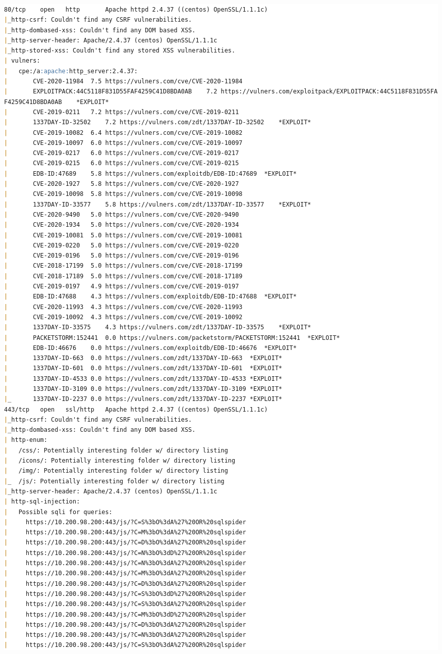```markdown
80/tcp    open   http       Apache httpd 2.4.37 ((centos) OpenSSL/1.1.1c)
|_http-csrf: Couldn't find any CSRF vulnerabilities.
|_http-dombased-xss: Couldn't find any DOM based XSS.
|_http-server-header: Apache/2.4.37 (centos) OpenSSL/1.1.1c
|_http-stored-xss: Couldn't find any stored XSS vulnerabilities.
| vulners: 
|   cpe:/a:apache:http_server:2.4.37: 
|     	CVE-2020-11984	7.5	https://vulners.com/cve/CVE-2020-11984
|     	EXPLOITPACK:44C5118F831D55FAF4259C41D8BDA0AB	7.2	https://vulners.com/exploitpack/EXPLOITPACK:44C5118F831D55FAF4259C41D8BDA0AB	*EXPLOIT*
|     	CVE-2019-0211	7.2	https://vulners.com/cve/CVE-2019-0211
|     	1337DAY-ID-32502	7.2	https://vulners.com/zdt/1337DAY-ID-32502	*EXPLOIT*
|     	CVE-2019-10082	6.4	https://vulners.com/cve/CVE-2019-10082
|     	CVE-2019-10097	6.0	https://vulners.com/cve/CVE-2019-10097
|     	CVE-2019-0217	6.0	https://vulners.com/cve/CVE-2019-0217
|     	CVE-2019-0215	6.0	https://vulners.com/cve/CVE-2019-0215
|     	EDB-ID:47689	5.8	https://vulners.com/exploitdb/EDB-ID:47689	*EXPLOIT*
|     	CVE-2020-1927	5.8	https://vulners.com/cve/CVE-2020-1927
|     	CVE-2019-10098	5.8	https://vulners.com/cve/CVE-2019-10098
|     	1337DAY-ID-33577	5.8	https://vulners.com/zdt/1337DAY-ID-33577	*EXPLOIT*
|     	CVE-2020-9490	5.0	https://vulners.com/cve/CVE-2020-9490
|     	CVE-2020-1934	5.0	https://vulners.com/cve/CVE-2020-1934
|     	CVE-2019-10081	5.0	https://vulners.com/cve/CVE-2019-10081
|     	CVE-2019-0220	5.0	https://vulners.com/cve/CVE-2019-0220
|     	CVE-2019-0196	5.0	https://vulners.com/cve/CVE-2019-0196
|     	CVE-2018-17199	5.0	https://vulners.com/cve/CVE-2018-17199
|     	CVE-2018-17189	5.0	https://vulners.com/cve/CVE-2018-17189
|     	CVE-2019-0197	4.9	https://vulners.com/cve/CVE-2019-0197
|     	EDB-ID:47688	4.3	https://vulners.com/exploitdb/EDB-ID:47688	*EXPLOIT*
|     	CVE-2020-11993	4.3	https://vulners.com/cve/CVE-2020-11993
|     	CVE-2019-10092	4.3	https://vulners.com/cve/CVE-2019-10092
|     	1337DAY-ID-33575	4.3	https://vulners.com/zdt/1337DAY-ID-33575	*EXPLOIT*
|     	PACKETSTORM:152441	0.0	https://vulners.com/packetstorm/PACKETSTORM:152441	*EXPLOIT*
|     	EDB-ID:46676	0.0	https://vulners.com/exploitdb/EDB-ID:46676	*EXPLOIT*
|     	1337DAY-ID-663	0.0	https://vulners.com/zdt/1337DAY-ID-663	*EXPLOIT*
|     	1337DAY-ID-601	0.0	https://vulners.com/zdt/1337DAY-ID-601	*EXPLOIT*
|     	1337DAY-ID-4533	0.0	https://vulners.com/zdt/1337DAY-ID-4533	*EXPLOIT*
|     	1337DAY-ID-3109	0.0	https://vulners.com/zdt/1337DAY-ID-3109	*EXPLOIT*
|_    	1337DAY-ID-2237	0.0	https://vulners.com/zdt/1337DAY-ID-2237	*EXPLOIT*
443/tcp   open   ssl/http   Apache httpd 2.4.37 ((centos) OpenSSL/1.1.1c)
|_http-csrf: Couldn't find any CSRF vulnerabilities.
|_http-dombased-xss: Couldn't find any DOM based XSS.
| http-enum: 
|   /css/: Potentially interesting folder w/ directory listing
|   /icons/: Potentially interesting folder w/ directory listing
|   /img/: Potentially interesting folder w/ directory listing
|_  /js/: Potentially interesting folder w/ directory listing
|_http-server-header: Apache/2.4.37 (centos) OpenSSL/1.1.1c
| http-sql-injection: 
|   Possible sqli for queries:
|     https://10.200.98.200:443/js/?C=S%3bO%3dA%27%20OR%20sqlspider
|     https://10.200.98.200:443/js/?C=M%3bO%3dA%27%20OR%20sqlspider
|     https://10.200.98.200:443/js/?C=D%3bO%3dA%27%20OR%20sqlspider
|     https://10.200.98.200:443/js/?C=N%3bO%3dD%27%20OR%20sqlspider
|     https://10.200.98.200:443/js/?C=N%3bO%3dA%27%20OR%20sqlspider
|     https://10.200.98.200:443/js/?C=M%3bO%3dA%27%20OR%20sqlspider
|     https://10.200.98.200:443/js/?C=D%3bO%3dA%27%20OR%20sqlspider
|     https://10.200.98.200:443/js/?C=S%3bO%3dD%27%20OR%20sqlspider
|     https://10.200.98.200:443/js/?C=S%3bO%3dA%27%20OR%20sqlspider
|     https://10.200.98.200:443/js/?C=M%3bO%3dD%27%20OR%20sqlspider
|     https://10.200.98.200:443/js/?C=D%3bO%3dA%27%20OR%20sqlspider
|     https://10.200.98.200:443/js/?C=N%3bO%3dA%27%20OR%20sqlspider
|     https://10.200.98.200:443/js/?C=S%3bO%3dA%27%20OR%20sqlspider
```